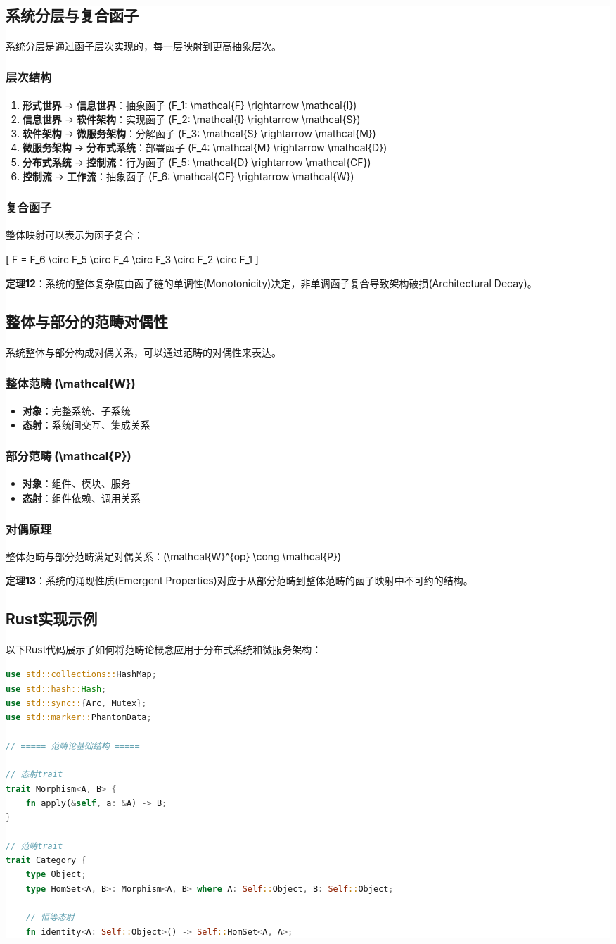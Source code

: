 ## 系统分层与复合函子

系统分层是通过函子层次实现的，每一层映射到更高抽象层次。

### 层次结构

1. **形式世界** → **信息世界**：抽象函子 \(F_1: \mathcal{F} \rightarrow \mathcal{I}\)
2. **信息世界** → **软件架构**：实现函子 \(F_2: \mathcal{I} \rightarrow \mathcal{S}\)
3. **软件架构** → **微服务架构**：分解函子 \(F_3: \mathcal{S} \rightarrow \mathcal{M}\)
4. **微服务架构** → **分布式系统**：部署函子 \(F_4: \mathcal{M} \rightarrow \mathcal{D}\)
5. **分布式系统** → **控制流**：行为函子 \(F_5: \mathcal{D} \rightarrow \mathcal{CF}\)
6. **控制流** → **工作流**：抽象函子 \(F_6: \mathcal{CF} \rightarrow \mathcal{W}\)

### 复合函子

整体映射可以表示为函子复合：

\[ F = F_6 \circ F_5 \circ F_4 \circ F_3 \circ F_2 \circ F_1 \]

**定理12**：系统的整体复杂度由函子链的单调性(Monotonicity)决定，非单调函子复合导致架构破损(Architectural Decay)。

## 整体与部分的范畴对偶性

系统整体与部分构成对偶关系，可以通过范畴的对偶性来表达。

### 整体范畴 \(\mathcal{W}\)

- **对象**：完整系统、子系统
- **态射**：系统间交互、集成关系

### 部分范畴 \(\mathcal{P}\)

- **对象**：组件、模块、服务
- **态射**：组件依赖、调用关系

### 对偶原理

整体范畴与部分范畴满足对偶关系：\(\mathcal{W}^{op} \cong \mathcal{P}\)

**定理13**：系统的涌现性质(Emergent Properties)对应于从部分范畴到整体范畴的函子映射中不可约的结构。

## Rust实现示例

以下Rust代码展示了如何将范畴论概念应用于分布式系统和微服务架构：

```rust
use std::collections::HashMap;
use std::hash::Hash;
use std::sync::{Arc, Mutex};
use std::marker::PhantomData;

// ===== 范畴论基础结构 =====

// 态射trait
trait Morphism<A, B> {
    fn apply(&self, a: &A) -> B;
}

// 范畴trait
trait Category {
    type Object;
    type HomSet<A, B>: Morphism<A, B> where A: Self::Object, B: Self::Object;
    
    // 恒等态射
    fn identity<A: Self::Object>() -> Self::HomSet<A, A>;
```